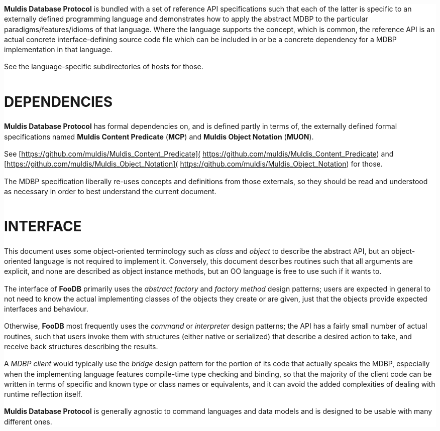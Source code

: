 **Muldis Database Protocol** is bundled with a set of reference API
specifications such that each of the latter is specific to an externally
defined programming language and demonstrates how to apply the abstract
MDBP to the particular paradigms/features/idioms of that language.  Where
the language supports the concept, which is common, the reference API is an
actual concrete interface-defining source code file which can be included
in or be a concrete dependency for a MDBP implementation in that language.

See the language-specific subdirectories of [hosts](../hosts) for those.

# DEPENDENCIES

**Muldis Database Protocol** has formal dependencies on, and is defined
partly in terms of, the externally defined formal specifications named
**Muldis Content Predicate** (**MCP**) and
**Muldis Object Notation** (**MUON**).

See [https://github.com/muldis/Muldis_Content_Predicate](
https://github.com/muldis/Muldis_Content_Predicate)
and [https://github.com/muldis/Muldis_Object_Notation](
https://github.com/muldis/Muldis_Object_Notation) for those.

The MDBP specification liberally re-uses concepts and definitions from
those externals, so they should be read and understood as necessary in order
to best understand the current document.

# INTERFACE

This document uses some object-oriented terminology such as *class* and
*object* to describe the abstract API, but an object-oriented language is
not required to implement it.  Conversely, this document describes routines
such that all arguments are explicit, and none are described as object
instance methods, but an OO language is free to use such if it wants to.

The interface of **FooDB** primarily uses the *abstract factory* and
*factory method* design patterns; users are expected in general to not need
to know the actual implementing classes of the objects they create or are
given, just that the objects provide expected interfaces and behaviour.

Otherwise, **FooDB** most frequently uses the *command* or *interpreter*
design patterns; the API has a fairly small number of actual routines, such
that users invoke them with structures (either native or serialized) that
describe a desired action to take, and receive back structures describing
the results.

A *MDBP client* would typically use the *bridge* design pattern for the
portion of its code that actually speaks the MDBP, especially when the
implementing language features compile-time type checking and binding, so
that the majority of the client code can be written in terms of specific
and known type or class names or equivalents, and it can avoid the added
complexities of dealing with runtime reflection itself.

**Muldis Database Protocol** is generally agnostic to command languages and
data models and is designed to be usable with many different ones.
